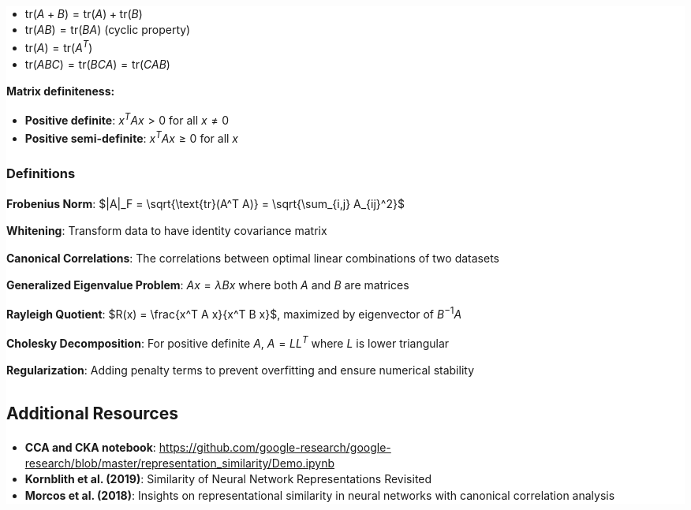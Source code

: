 - $\text{tr}(A + B) = \text{tr}(A) + \text{tr}(B)$
- $\text{tr}(AB) = \text{tr}(BA)$ (cyclic property)
- $\text{tr}(A) = \text{tr}(A^T)$
- $\text{tr}(ABC) = \text{tr}(BCA) = \text{tr}(CAB)$

**Matrix definiteness:**

- **Positive definite**: $x^T A x > 0$ for all $x \neq 0$
- **Positive semi-definite**: $x^T A x \geq 0$ for all $x$

### Definitions

**Frobenius Norm**: $|A|_F = \sqrt{\text{tr}(A^T A)} = \sqrt{\sum_{i,j} A_{ij}^2}$

**Whitening**: Transform data to have identity covariance matrix

**Canonical Correlations**: The correlations between optimal linear combinations of two datasets

**Generalized Eigenvalue Problem**: $Ax = \lambda Bx$ where both $A$ and $B$ are matrices

**Rayleigh Quotient**: $R(x) = \frac{x^T A x}{x^T B x}$, maximized by eigenvector of $B^{-1}A$

**Cholesky Decomposition**: For positive definite $A$, $A = LL^T$ where $L$ is lower triangular

**Regularization**: Adding penalty terms to prevent overfitting and ensure numerical stability

## Additional Resources

- **CCA and CKA notebook**: https://github.com/google-research/google-research/blob/master/representation_similarity/Demo.ipynb
- **Kornblith et al. (2019)**: Similarity of Neural Network Representations Revisited
- **Morcos et al. (2018)**: Insights on representational similarity in neural networks with canonical correlation analysis